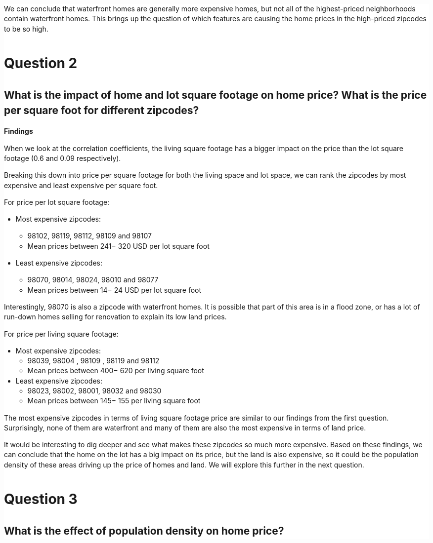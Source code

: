 We can conclude that waterfront homes are generally more expensive homes, but not all of the highest-priced neighborhoods contain waterfront homes. This brings up the question of which features are causing the home prices in the high-priced zipcodes to be so high.


# Question 2

## What is the impact of home and lot square footage on home price? What is the price per square foot for different zipcodes?

**Findings**

When we look at the correlation coefficients, the living square footage has a bigger impact on the price than the lot square footage (0.6 and 0.09 respectively).

Breaking this down into price per square footage for both the living space and lot space, we can rank the zipcodes by most expensive and least expensive per square foot.

For price per lot square footage:
* Most expensive zipcodes: 
    * 98102, 98119, 98112, 98109 and 98107
    * Mean prices between  241− 320 USD per lot square foot

* Least expensive zipcodes: 
    * 98070, 98014, 98024, 98010 and 98077
    * Mean prices between  14− 24 USD per lot square foot 
    
Interestingly, 98070 is also a zipcode with waterfront homes. It is possible that part of this area is in a flood zone, or has a lot of run-down homes selling for renovation to explain its low land prices.

For price per living square footage: 
* Most expensive zipcodes:
    * 98039, 98004 , 98109 , 98119 and 98112
    * Mean prices between  400− 620 per living square foot
* Least expensive zipcodes:
    * 98023, 98002, 98001, 98032 and 98030
    * Mean prices between  145− 155 per living square foot 
    
The most expensive zipcodes in terms of living square footage price are similar to our findings from the first question. Surprisingly, none of them are waterfront and many of them are also the most expensive in terms of land price.

It would be interesting to dig deeper and see what makes these zipcodes so much more expensive. Based on these findings, we can conclude that the home on the lot has a big impact on its price, but the land is also expensive, so it could be the population density of these areas driving up the price of homes and land. We will explore this further in the next question.


# Question 3

## What is the effect of population density on home price?
